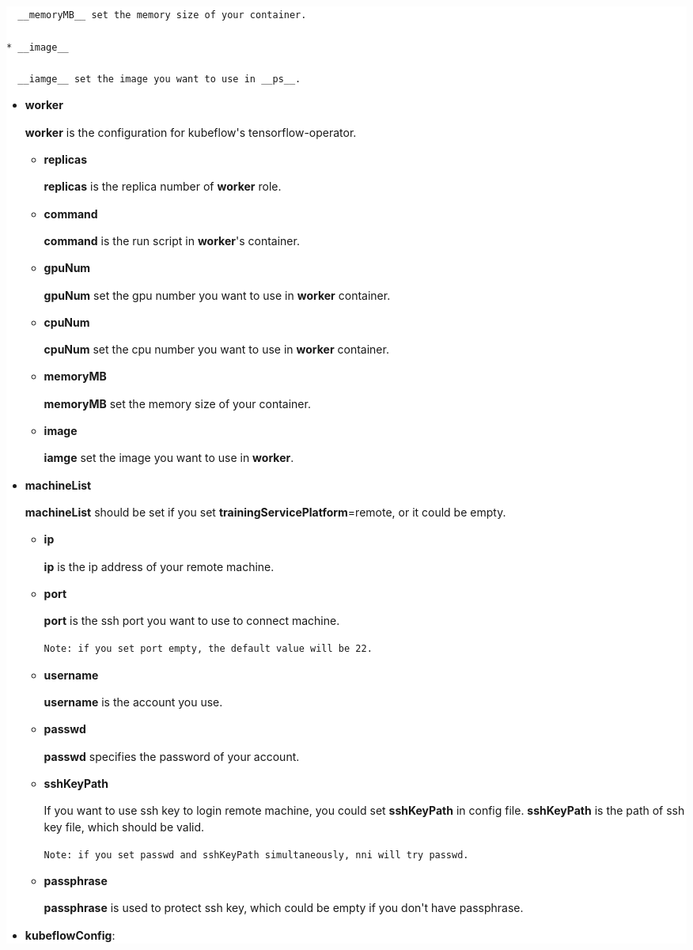       __memoryMB__ set the memory size of your container.
    
    * __image__
      
      __iamge__ set the image you want to use in __ps__.

  * __worker__
    
    __worker__ is the configuration for kubeflow's tensorflow-operator. 
    * __replicas__
      
      __replicas__ is the replica number of __worker__ role.
    
    * __command__
      
      __command__ is the run script in __worker__'s container.
    
    * __gpuNum__
     
      __gpuNum__ set the gpu number you want to use in __worker__ container.
    
    * __cpuNum__
    
      __cpuNum__ set the cpu number you want to use in __worker__ container.
    
    * __memoryMB__
      
      __memoryMB__ set the memory size of your container.
    
    * __image__
      
      __iamge__ set the image you want to use in __worker__.



* __machineList__
 
     __machineList__ should be set if you set __trainingServicePlatform__=remote, or it could be empty.
  * __ip__
    
	__ip__ is the ip address of your remote machine.
  * __port__
    
	__port__ is the ssh port you want to use to connect machine.
	
	    Note: if you set port empty, the default value will be 22.
  * __username__
    
	__username__ is the account you use.
  * __passwd__
    
	__passwd__ specifies the password of your account.

  * __sshKeyPath__

    If you want to use ssh key to login remote machine, you could set __sshKeyPath__ in config file. __sshKeyPath__ is the path of ssh key file, which should be valid.
	
	    Note: if you set passwd and sshKeyPath simultaneously, nni will try passwd.
		
  * __passphrase__

    __passphrase__ is used to protect ssh key, which could be empty if you don't have passphrase.

* __kubeflowConfig__:
  